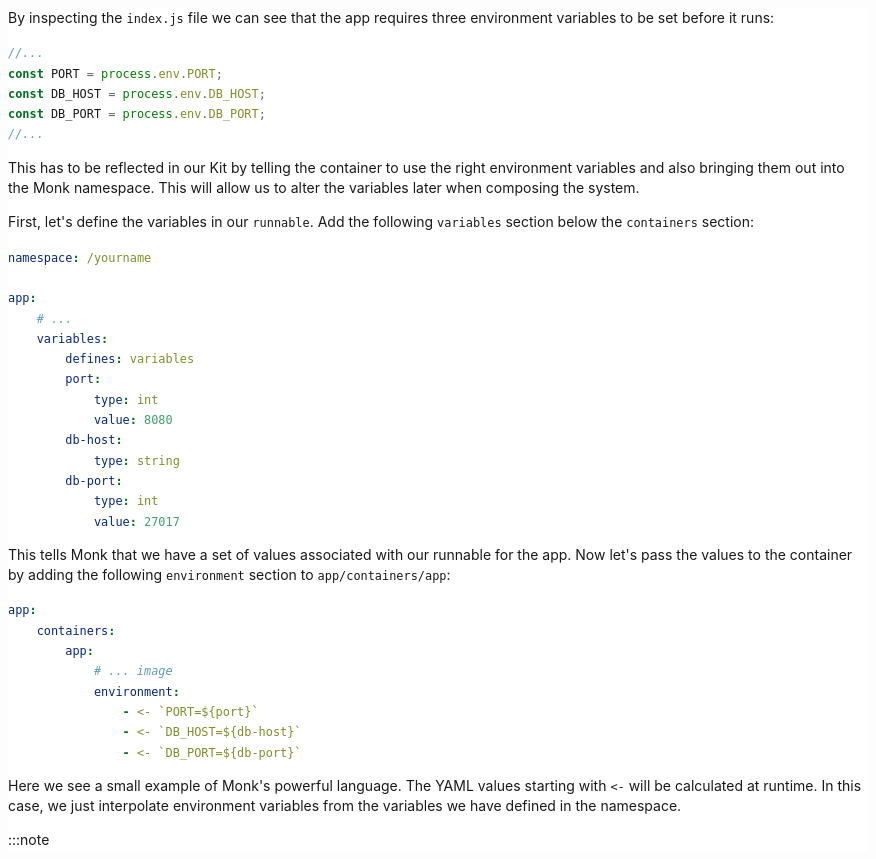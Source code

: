 By inspecting the `index.js` file we can see that the app requires three environment variables to be set before it runs:

```js title="index.js" linenums="1"
//...
const PORT = process.env.PORT;
const DB_HOST = process.env.DB_HOST;
const DB_PORT = process.env.DB_PORT;
//...
```

This has to be reflected in our Kit by telling the container to use the right environment variables and also bringing them out into the Monk namespace. This will allow us to alter the variables later when composing the system.

First, let's define the variables in our `runnable`. Add the following `variables` section below the `containers` section:

```yaml title="app.yaml" linenums="1"
namespace: /yourname

app:
    # ...
    variables:
        defines: variables
        port:
            type: int
            value: 8080
        db-host:
            type: string
        db-port:
            type: int
            value: 27017
```

This tells Monk that we have a set of values associated with our runnable for the app. Now let's pass the values to the container by adding the following `environment` section to `app/containers/app`:

```yaml title="app.yaml" linenums="1"
app:
    containers:
        app:
            # ... image
            environment:
                - <- `PORT=${port}`
                - <- `DB_HOST=${db-host}`
                - <- `DB_PORT=${db-port}`
```

Here we see a small example of Monk's powerful language. The YAML values starting with `<-` will be calculated at runtime. In this case, we just interpolate environment variables from the variables we have defined in the namespace.

:::note
